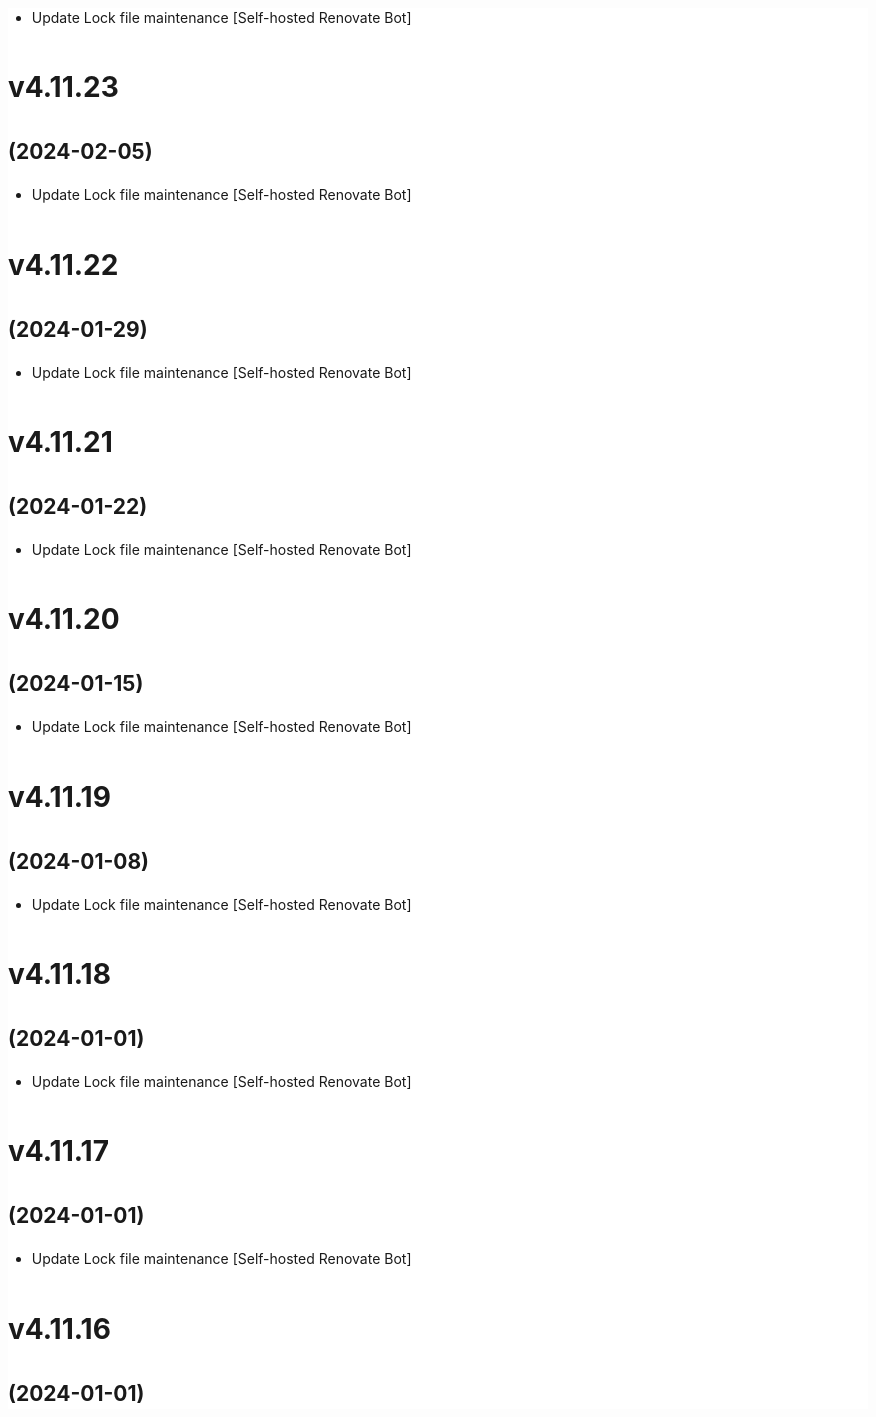 * Update Lock file maintenance [Self-hosted Renovate Bot]

# v4.11.23
## (2024-02-05)

* Update Lock file maintenance [Self-hosted Renovate Bot]

# v4.11.22
## (2024-01-29)

* Update Lock file maintenance [Self-hosted Renovate Bot]

# v4.11.21
## (2024-01-22)

* Update Lock file maintenance [Self-hosted Renovate Bot]

# v4.11.20
## (2024-01-15)

* Update Lock file maintenance [Self-hosted Renovate Bot]

# v4.11.19
## (2024-01-08)

* Update Lock file maintenance [Self-hosted Renovate Bot]

# v4.11.18
## (2024-01-01)

* Update Lock file maintenance [Self-hosted Renovate Bot]

# v4.11.17
## (2024-01-01)

* Update Lock file maintenance [Self-hosted Renovate Bot]

# v4.11.16
## (2024-01-01)
